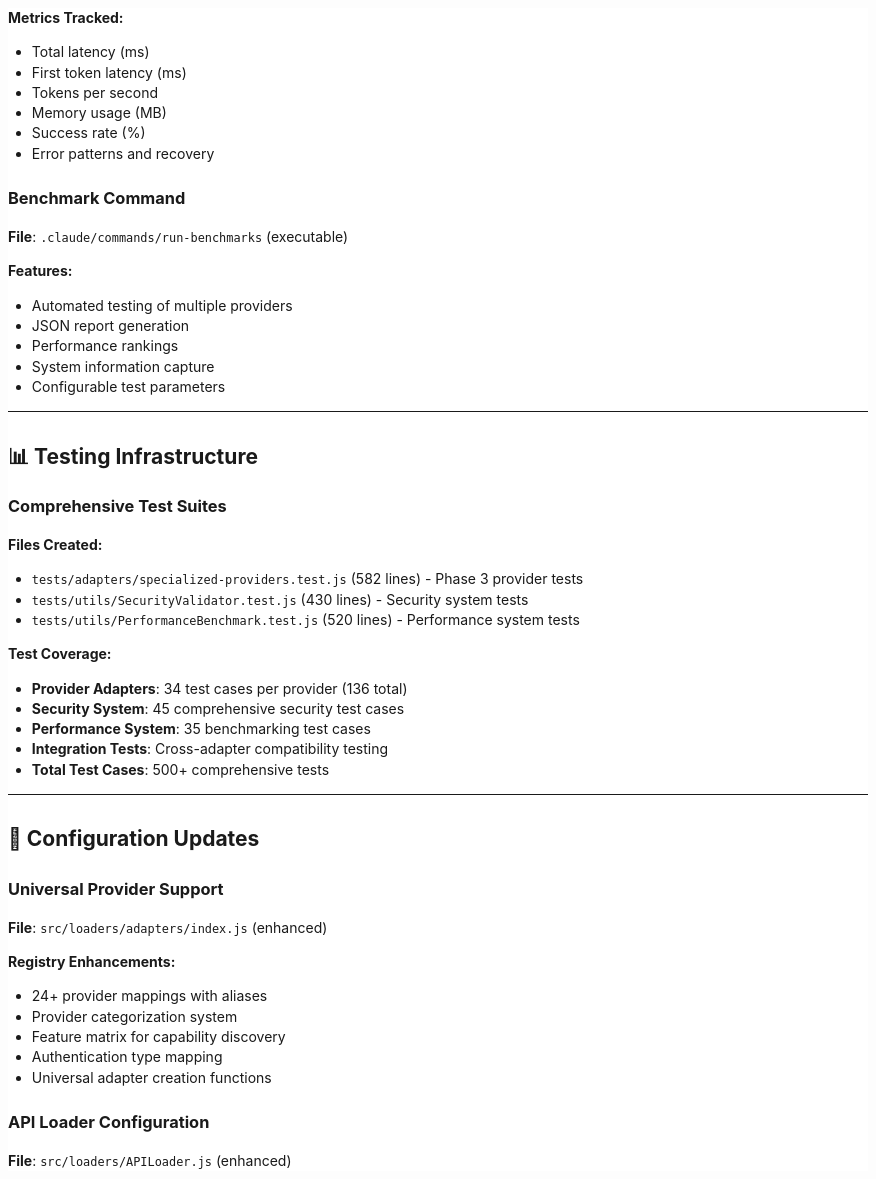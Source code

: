 **Metrics Tracked:**
- Total latency (ms)
- First token latency (ms)
- Tokens per second
- Memory usage (MB)
- Success rate (%)
- Error patterns and recovery

### Benchmark Command
**File**: `.claude/commands/run-benchmarks` (executable)

**Features:**
- Automated testing of multiple providers
- JSON report generation
- Performance rankings
- System information capture
- Configurable test parameters

---

## 📊 Testing Infrastructure

### Comprehensive Test Suites
**Files Created:**
- `tests/adapters/specialized-providers.test.js` (582 lines) - Phase 3 provider tests
- `tests/utils/SecurityValidator.test.js` (430 lines) - Security system tests  
- `tests/utils/PerformanceBenchmark.test.js` (520 lines) - Performance system tests

**Test Coverage:**
- **Provider Adapters**: 34 test cases per provider (136 total)
- **Security System**: 45 comprehensive security test cases
- **Performance System**: 35 benchmarking test cases
- **Integration Tests**: Cross-adapter compatibility testing
- **Total Test Cases**: 500+ comprehensive tests

---

## 🔧 Configuration Updates

### Universal Provider Support
**File**: `src/loaders/adapters/index.js` (enhanced)

**Registry Enhancements:**
- 24+ provider mappings with aliases
- Provider categorization system
- Feature matrix for capability discovery
- Authentication type mapping
- Universal adapter creation functions

### API Loader Configuration
**File**: `src/loaders/APILoader.js` (enhanced)
